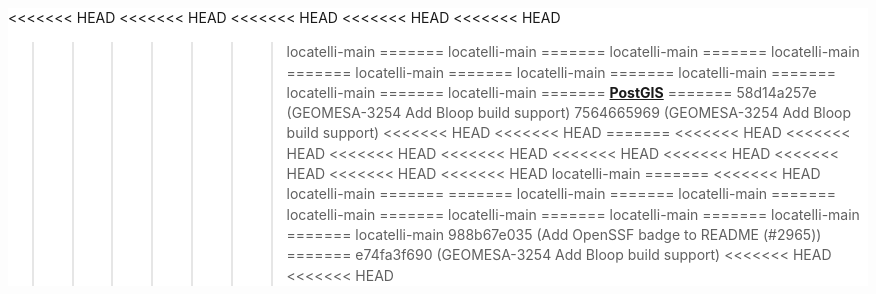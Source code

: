 <<<<<<< HEAD
<<<<<<< HEAD
<<<<<<< HEAD
<<<<<<< HEAD
<<<<<<< HEAD
>>>>>>> locatelli-main
=======
>>>>>>> locatelli-main
=======
>>>>>>> locatelli-main
=======
>>>>>>> locatelli-main
=======
>>>>>>> locatelli-main
=======
>>>>>>> locatelli-main
=======
>>>>>>> locatelli-main
=======
>>>>>>> locatelli-main
=======
>>>>>>> locatelli-main
=======
  [**PostGIS**](https://github.com/locationtech/geomesa/releases/download/geomesa-${geomesa.release.version}/geomesa-gt_${scala.binary.version}-${geomesa.release.version}-bin.tar.gz)
=======
>>>>>>> 58d14a257e (GEOMESA-3254 Add Bloop build support)
>>>>>>> 7564665969 (GEOMESA-3254 Add Bloop build support)
<<<<<<< HEAD
<<<<<<< HEAD
=======
<<<<<<< HEAD
<<<<<<< HEAD
<<<<<<< HEAD
<<<<<<< HEAD
<<<<<<< HEAD
<<<<<<< HEAD
<<<<<<< HEAD
<<<<<<< HEAD
<<<<<<< HEAD
>>>>>>> locatelli-main
=======
<<<<<<< HEAD
>>>>>>> locatelli-main
=======
=======
>>>>>>> locatelli-main
=======
>>>>>>> locatelli-main
=======
>>>>>>> locatelli-main
=======
>>>>>>> locatelli-main
=======
>>>>>>> locatelli-main
=======
>>>>>>> locatelli-main
=======
>>>>>>> locatelli-main
>>>>>>> 988b67e035 (Add OpenSSF badge to README (#2965))
=======
>>>>>>> e74fa3f690 (GEOMESA-3254 Add Bloop build support)
<<<<<<< HEAD
<<<<<<< HEAD